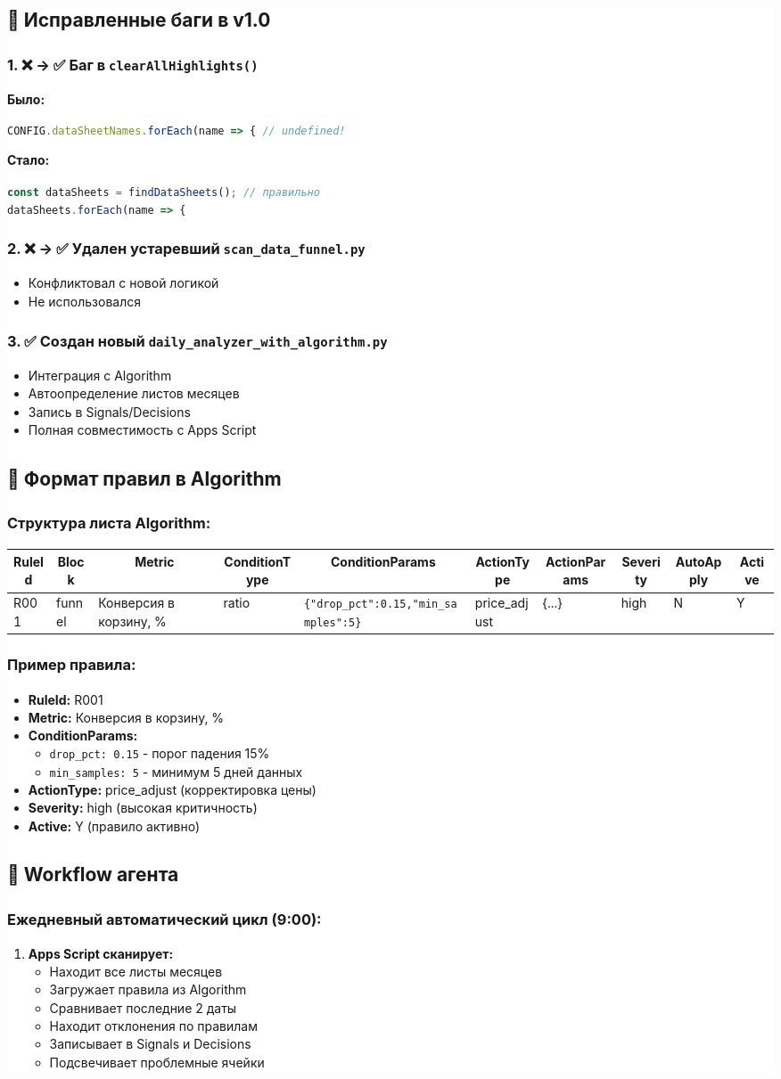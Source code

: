 ## 🔧 Исправленные баги в v1.0

### 1. ❌ → ✅ Баг в `clearAllHighlights()`
**Было:**
```javascript
CONFIG.dataSheetNames.forEach(name => { // undefined!
```
**Стало:**
```javascript
const dataSheets = findDataSheets(); // правильно
dataSheets.forEach(name => {
```

### 2. ❌ → ✅ Удален устаревший `scan_data_funnel.py`
- Конфликтовал с новой логикой
- Не использовался

### 3. ✅ Создан новый `daily_analyzer_with_algorithm.py`
- Интеграция с Algorithm
- Автоопределение листов месяцев
- Запись в Signals/Decisions
- Полная совместимость с Apps Script

## 📝 Формат правил в Algorithm

### Структура листа Algorithm:
| RuleId | Block | Metric | ConditionType | ConditionParams | ActionType | ActionParams | Severity | AutoApply | Active |
|--------|-------|--------|---------------|-----------------|------------|--------------|----------|-----------|--------|
| R001 | funnel | Конверсия в корзину, % | ratio | `{"drop_pct":0.15,"min_samples":5}` | price_adjust | {...} | high | N | Y |

### Пример правила:
- **RuleId:** R001
- **Metric:** Конверсия в корзину, %
- **ConditionParams:** 
  - `drop_pct: 0.15` - порог падения 15%
  - `min_samples: 5` - минимум 5 дней данных
- **ActionType:** price_adjust (корректировка цены)
- **Severity:** high (высокая критичность)
- **Active:** Y (правило активно)

## 🎯 Workflow агента

### Ежедневный автоматический цикл (9:00):

1. **Apps Script сканирует:**
   - Находит все листы месяцев
   - Загружает правила из Algorithm
   - Сравнивает последние 2 даты
   - Находит отклонения по правилам
   - Записывает в Signals и Decisions
   - Подсвечивает проблемные ячейки
